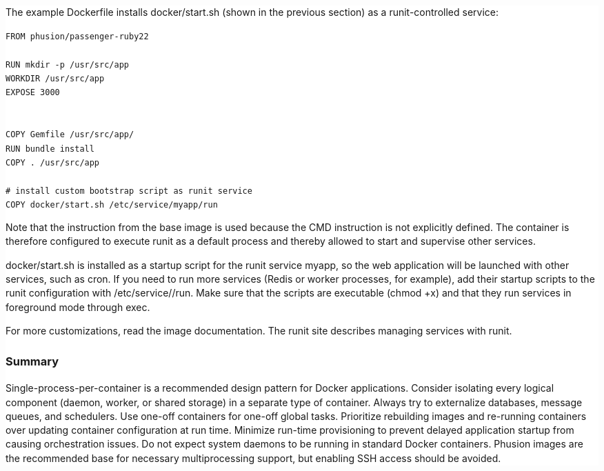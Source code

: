 The example Dockerfile installs docker/start.sh (shown in the previous section) as a runit-controlled service:

```
FROM phusion/passenger-­ruby22

RUN mkdir ­-p /usr/src/app
WORKDIR /usr/src/app
EXPOSE 3000


COPY Gemfile /usr/src/app/
RUN bundle install
COPY . /usr/src/app

# install custom bootstrap script as runit service
COPY docker/start.sh /etc/service/myapp/run
````

Note that the instruction from the base image is used because the CMD instruction is not explicitly defined. The container is therefore configured to execute runit​ as a default process and thereby allowed to start and supervise other services.

docker/start.sh is installed as a startup script for the runit service myapp​, so the web application will be launched with other services, such as cron. If you need to run more services (Redis or worker processes, for example), add their startup scripts to the runit configuration with /etc/service/<servicename>/run​. Make sure that the scripts are executable (chmod +x) and that they run services in foreground mode through exec. ​

For more customizations, read ​the image documentation. The runit site describes managing services with runit.

### Summary
Single-­process-­per-­container is a recommended design pattern for Docker applications.
Consider isolating every logical component (daemon, worker, or shared storage) in a separate type of container. Always try to externalize databases, message queues, and schedulers.
Use one-­off containers for one­-off global tasks.
Prioritize rebuilding images and re­-running containers over updating container configuration at run time.
Minimize run-time provisioning to prevent delayed application startup from causing orchestration issues.
Do not expect system daemons to be running in standard Docker containers.
Phusion ​images are the recommended base for necessary multiprocessing support, but enabling SSH access should be avoided.
